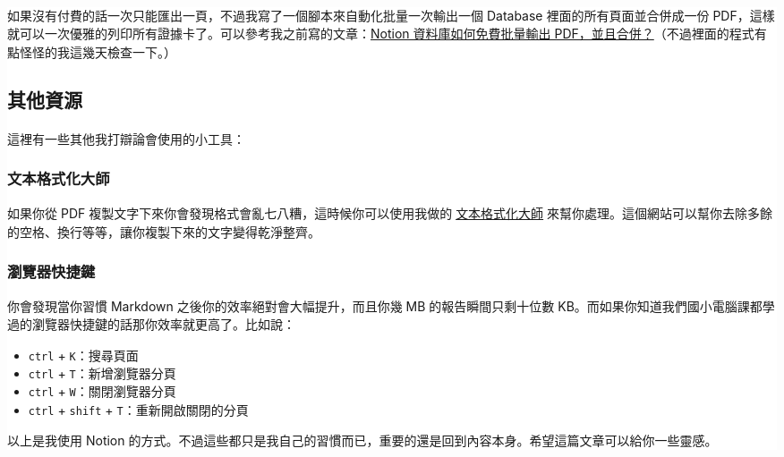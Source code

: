 如果沒有付費的話一次只能匯出一頁，不過我寫了一個腳本來自動化批量一次輸出一個 Database 裡面的所有頁面並合併成一份 PDF，這樣就可以一次優雅的列印所有證據卡了。可以參考我之前寫的文章：[Notion 資料庫如何免費批量輸出 PDF，並且合併？](/p/notion-database)（不過裡面的程式有點怪怪的我這幾天檢查一下。）

## 其他資源

這裡有一些其他我打辯論會使用的小工具：

### 文本格式化大師

如果你從 PDF 複製文字下來你會發現格式會亂七八糟，這時候你可以使用我做的 [文本格式化大師](https://elvismao.com/code/format-text/) 來幫你處理。這個網站可以幫你去除多餘的空格、換行等等，讓你複製下來的文字變得乾淨整齊。

### 瀏覽器快捷鍵

你會發現當你習慣 Markdown 之後你的效率絕對會大幅提升，而且你幾 MB 的報告瞬間只剩十位數 KB。而如果你知道我們國小電腦課都學過的瀏覽器快捷鍵的話那你效率就更高了。比如說：

- `ctrl` + `K`：搜尋頁面
- `ctrl` + `T`：新增瀏覽器分頁
- `ctrl` + `W`：關閉瀏覽器分頁
- `ctrl` + `shift` + `T`：重新開啟關閉的分頁

以上是我使用 Notion 的方式。不過這些都只是我自己的習慣而已，重要的還是回到內容本身。希望這篇文章可以給你一些靈感。

